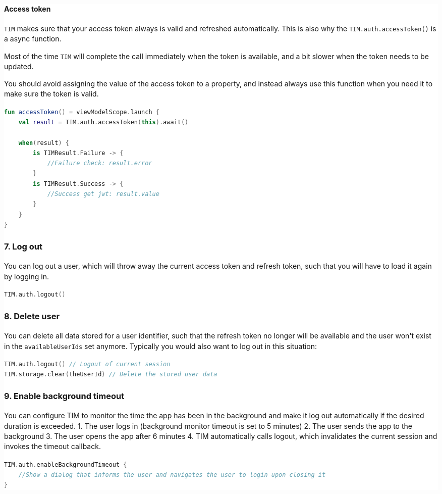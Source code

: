 #### Access token

`TIM` makes sure that your access token always is valid and refreshed automatically. This is also why the `TIM.auth.accessToken()` is a async function.

Most of the time `TIM` will complete the call immediately when the token is available, and a bit slower when the token needs to be updated.

You should avoid assigning the value of the access token to a property, and instead always use this function when you need it to make sure the token is valid.

````kotlin
fun accessToken() = viewModelScope.launch {
    val result = TIM.auth.accessToken(this).await()

    when(result) {
        is TIMResult.Failure -> {
            //Failure check: result.error
        }
        is TIMResult.Success -> {
            //Success get jwt: result.value 
        }
    }
}
````

### 7. Log out
You can log out a user, which will throw away the current access token and refresh token, such that you will have to load it again by logging in.

```kotlin
TIM.auth.logout()
```

### 8. Delete user
You can delete all data stored for a user identifier, such that the refresh token no longer will be available and the user won't exist in the `availableUserIds` set anymore. Typically you would also want to log out in this situation:

```kotlin
TIM.auth.logout() // Logout of current session
TIM.storage.clear(theUserId) // Delete the stored user data
```

### 9. Enable background timeout
You can configure TIM to monitor the time the app has been in the background and make it log out automatically if the desired duration is exceeded.
    1. The user logs in (background monitor timeout is set to 5 minutes)
    2. The user sends the app to the background
    3. The user opens the app after 6 minutes
    4. TIM automatically calls logout, which invalidates the current session and invokes the timeout callback.

```kotlin
TIM.auth.enableBackgroundTimeout {
    //Show a dialog that informs the user and navigates the user to login upon closing it
}
```
